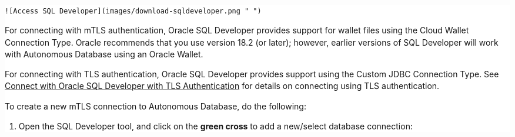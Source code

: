     ![Access SQL Developer](images/download-sqldeveloper.png " ")


For connecting with mTLS authentication, Oracle SQL Developer provides support for wallet files using the Cloud Wallet Connection Type. Oracle recommends that you use version 18.2 (or later); however, earlier versions of SQL Developer will work with Autonomous Database using an Oracle Wallet.

For connecting with TLS authentication, Oracle SQL Developer provides support using the Custom JDBC Connection Type. See [Connect with Oracle SQL Developer with TLS Authentication](https://docs.oracle.com/en/cloud/paas/autonomous-database/adbsa/connect-sqldev-tls.html#GUID-811258A7-E975-4854-A37F-CF268EA99C82) for details on connecting using TLS authentication.

To create a new mTLS connection to Autonomous Database, do the following:


1. Open the SQL Developer tool, and click on the **green cross** to add a new/select database connection:
